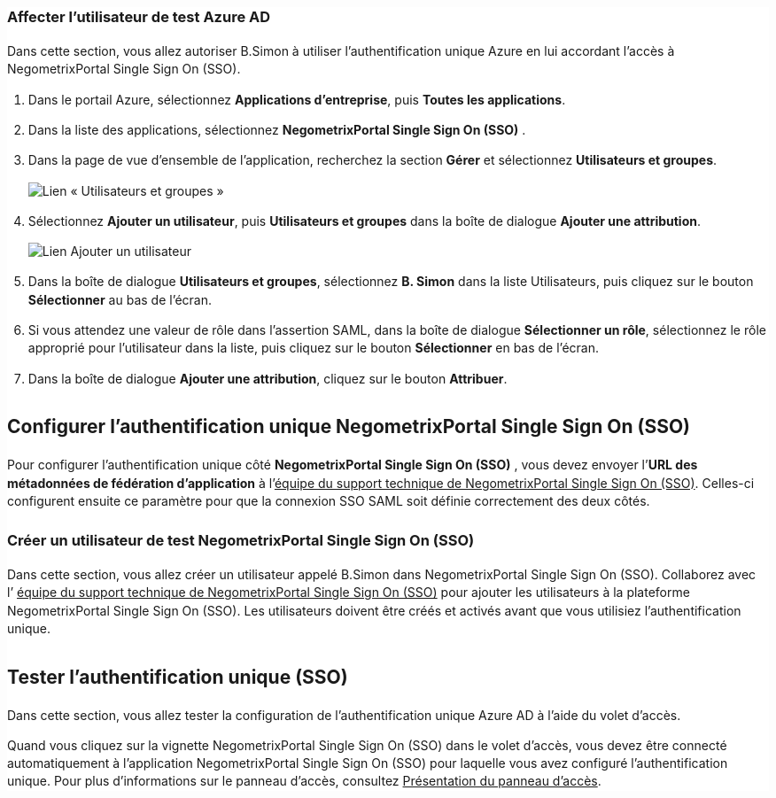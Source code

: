 ### <a name="assign-the-azure-ad-test-user"></a>Affecter l’utilisateur de test Azure AD

Dans cette section, vous allez autoriser B.Simon à utiliser l’authentification unique Azure en lui accordant l’accès à NegometrixPortal Single Sign On (SSO).

1. Dans le portail Azure, sélectionnez **Applications d’entreprise**, puis **Toutes les applications**.
1. Dans la liste des applications, sélectionnez **NegometrixPortal Single Sign On (SSO)** .
1. Dans la page de vue d’ensemble de l’application, recherchez la section **Gérer** et sélectionnez **Utilisateurs et groupes**.

   ![Lien « Utilisateurs et groupes »](common/users-groups-blade.png)

1. Sélectionnez **Ajouter un utilisateur**, puis **Utilisateurs et groupes** dans la boîte de dialogue **Ajouter une attribution**.

    ![Lien Ajouter un utilisateur](common/add-assign-user.png)

1. Dans la boîte de dialogue **Utilisateurs et groupes**, sélectionnez **B. Simon** dans la liste Utilisateurs, puis cliquez sur le bouton **Sélectionner** au bas de l’écran.
1. Si vous attendez une valeur de rôle dans l’assertion SAML, dans la boîte de dialogue **Sélectionner un rôle**, sélectionnez le rôle approprié pour l’utilisateur dans la liste, puis cliquez sur le bouton **Sélectionner** en bas de l’écran.
1. Dans la boîte de dialogue **Ajouter une attribution**, cliquez sur le bouton **Attribuer**.

## <a name="configure-negometrixportal-single-sign-on-sso-sso"></a>Configurer l’authentification unique NegometrixPortal Single Sign On (SSO)

Pour configurer l’authentification unique côté **NegometrixPortal Single Sign On (SSO)** , vous devez envoyer l’**URL des métadonnées de fédération d’application** à l’[équipe du support technique de NegometrixPortal Single Sign On (SSO)](mailto:sander.hoek@negometrix.com). Celles-ci configurent ensuite ce paramètre pour que la connexion SSO SAML soit définie correctement des deux côtés.

### <a name="create-negometrixportal-single-sign-on-sso-test-user"></a>Créer un utilisateur de test NegometrixPortal Single Sign On (SSO)

Dans cette section, vous allez créer un utilisateur appelé B.Simon dans NegometrixPortal Single Sign On (SSO). Collaborez avec l’ [équipe du support technique de NegometrixPortal Single Sign On (SSO)](mailto:sander.hoek@negometrix.com) pour ajouter les utilisateurs à la plateforme NegometrixPortal Single Sign On (SSO). Les utilisateurs doivent être créés et activés avant que vous utilisiez l’authentification unique.

## <a name="test-sso"></a>Tester l’authentification unique (SSO) 

Dans cette section, vous allez tester la configuration de l’authentification unique Azure AD à l’aide du volet d’accès.

Quand vous cliquez sur la vignette NegometrixPortal Single Sign On (SSO) dans le volet d’accès, vous devez être connecté automatiquement à l’application NegometrixPortal Single Sign On (SSO) pour laquelle vous avez configuré l’authentification unique. Pour plus d’informations sur le panneau d’accès, consultez [Présentation du panneau d’accès](https://docs.microsoft.com/azure/active-directory/active-directory-saas-access-panel-introduction).
